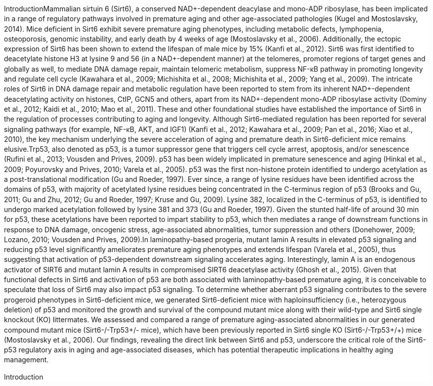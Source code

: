 IntroductionMammalian sirtuin 6 (Sirt6), a conserved NAD+-dependent deacylase and mono-ADP ribosylase, has been implicated in a range of regulatory pathways involved in premature aging and other age-associated pathologies (Kugel and Mostoslavsky, 2014). Mice deficient in Sirt6 exhibit severe premature aging phenotypes, including metabolic defects, lymphopenia, osteoporosis, genomic instability, and early death by 4 weeks of age (Mostoslavsky et al., 2006). Additionally, the ectopic expression of Sirt6 has been shown to extend the lifespan of male mice by 15% (Kanfi et al., 2012). Sirt6 was first identified to deacetylate histone H3 at lysine 9 and 56 (in a NAD+-dependent manner) at the telomeres, promoter regions of target genes and globally as well, to mediate DNA damage repair, maintain telomeric metabolism, suppress NF-κB pathway in promoting longevity and regulate cell cycle (Kawahara et al., 2009; Michishita et al., 2008; Michishita et al., 2009; Yang et al., 2009). The intricate roles of Sirt6 in DNA damage repair and metabolic regulation have been reported to stem from its inherent NAD+-dependent deacetylating activity on histones, CtIP, GCN5 and others, apart from its NAD+-dependent mono-ADP ribosylase activity (Dominy et al., 2012; Kaidi et al., 2010; Mao et al., 2011). These and other foundational studies have established the importance of Sirt6 in the regulation of processes contributing to aging and longevity. Although Sirt6-mediated regulation has been reported for several signaling pathways (for example, NF-κB, AKT, and IGF1) (Kanfi et al., 2012; Kawahara et al., 2009; Pan et al., 2016; Xiao et al., 2010), the key mechanism underlying the severe acceleration of aging and premature death in Sirt6-deficient mice remains elusive.Trp53, also denoted as p53, is a tumor suppressor gene that triggers cell cycle arrest, apoptosis, and/or senescence (Rufini et al., 2013; Vousden and Prives, 2009). p53 has been widely implicated in premature senescence and aging (Hinkal et al., 2009; Poyurovsky and Prives, 2010; Varela et al., 2005). p53 was the first non-histone protein identified to undergo acetylation as a post-translational modification (Gu and Roeder, 1997). Ever since, a range of lysine residues have been identified across the domains of p53, with majority of acetylated lysine residues being concentrated in the C-terminus region of p53 (Brooks and Gu, 2011; Gu and Zhu, 2012; Gu and Roeder, 1997; Kruse and Gu, 2009). Lysine 382, localized in the C-terminus of p53, is identified to undergo marked acetylation followed by lysine 381 and 373 (Gu and Roeder, 1997). Given the stunted half-life of around 30 min for p53, these acetylations have been reported to impart stability to p53, which then mediates a range of downstream functions in response to DNA damage, oncogenic stress, age-associated abnormalities, tumor suppression and others (Donehower, 2009; Lozano, 2010; Vousden and Prives, 2009).In laminopathy-based progeria, mutant lamin A results in elevated p53 signaling and reducing p53 level significantly ameliorates premature aging phenotypes and extends lifespan (Varela et al., 2005), thus suggesting that activation of p53-dependent downstream signaling accelerates aging. Interestingly, lamin A is an endogenous activator of SIRT6 and mutant lamin A results in compromised SIRT6 deacetylase activity (Ghosh et al., 2015). Given that functional defects in Sirt6 and activation of p53 are both associated with laminopathy-based premature aging, it is conceivable to speculate that loss of Sirt6 may also impact p53 signaling. To determine whether aberrant p53 signaling contributes to the severe progeroid phenotypes in Sirt6-deficient mice, we generated Sirt6-deficient mice with haploinsufficiency (i.e., heterozygous deletion) of p53 and monitored the growth and survival of the compound mutant mice along with their wild-type and Sirt6 single knockout (KO) littermates. We assessed and compared a range of premature aging-associated abnormalities in our generated compound mutant mice (Sirt6-/-Trp53+/- mice), which have been previously reported in Sirt6 single KO (Sirt6-/-Trp53+/+) mice (Mostoslavsky et al., 2006). Our findings, revealing the direct link between Sirt6 and p53, underscore the critical role of the Sirt6-p53 regulatory axis in aging and age-associated diseases, which has potential therapeutic implications in healthy aging management.

Introduction
